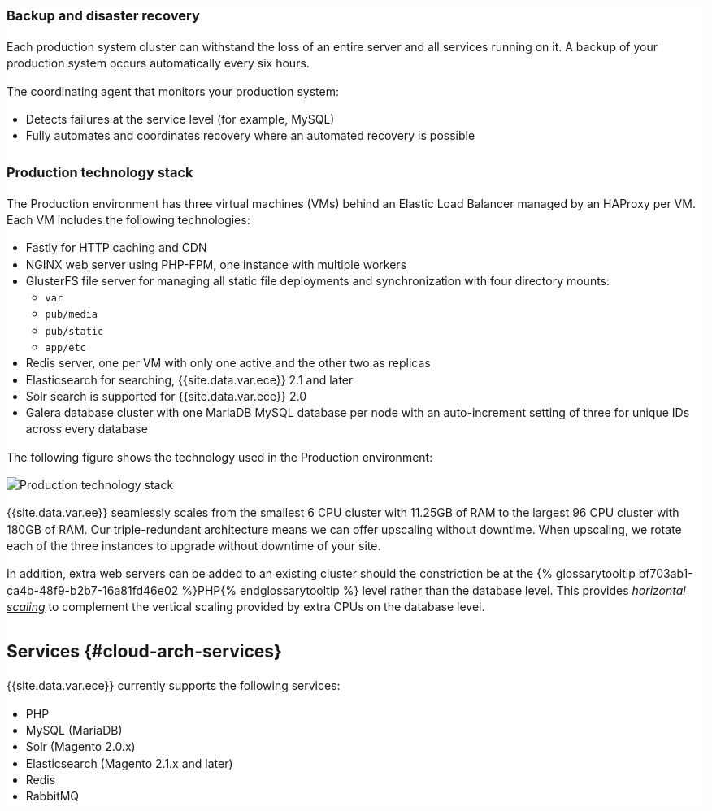 ### Backup and disaster recovery

Each production system cluster can withstand the loss of an entire server and all services running on it. A backup of your production system occurs automatically every six hours. 

The coordinating agent that monitors your production system:

* Detects failures at the service level (for example, MySQL)
* Fully automates and coordinates recovery where an automated recovery is possible

### Production technology stack

The Production environment has three virtual machines (VMs) behind an Elastic Load Balancer managed by an HAProxy per VM. Each VM includes the following technologies:

* Fastly for HTTP caching and CDN
* NGINX web server using PHP-FPM, one instance with multiple workers
* GlusterFS file server for managing all static file deployments and synchronization with four directory mounts:
  * `var`
  * `pub/media`
  * `pub/static`
  * `app/etc`
* Redis server, one per VM with only one active and the other two as replicas
* Elasticsearch for searching, {{site.data.var.ece}} 2.1 and later
* Solr search is supported for {{site.data.var.ece}} 2.0
* Galera database cluster with one MariaDB MySQL database per node with an auto-increment setting of three for unique IDs across every database

The following figure shows the technology used in the Production environment:

![Production technology stack]({{site.baseurl}}/static/images/cloud_stack-diagram.png)

{{site.data.var.ee}} seamlessly scales from the smallest 6 CPU cluster with 11.25GB of RAM to the largest 96 CPU cluster with 180GB of RAM. Our triple-redundant architecture means we can offer upscaling without downtime. When upscaling, we rotate each of the three instances to upgrade without downtime of your site.

In addition, extra web servers can be added to an existing cluster should the constriction be at the {% glossarytooltip bf703ab1-ca4b-48f9-b2b7-16a81fd46e02 %}PHP{% endglossarytooltip %} level rather than the database level. This provides [_horizontal scaling_](https://en.wikipedia.org/wiki/Scalability#Horizontal_and_vertical_scaling) to complement the vertical scaling provided by extra CPUs on the database level.

## Services {#cloud-arch-services}

{{site.data.var.ece}} currently supports the following services:

* PHP
* MySQL (MariaDB)
* Solr (Magento 2.0.x)
* Elasticsearch (Magento 2.1.x and later)
* Redis
* RabbitMQ
